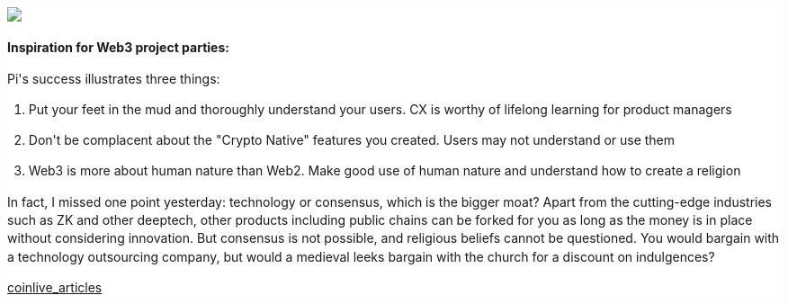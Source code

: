 ![](https://img.jinse.cn/7348577_image3.png)

**Inspiration for Web3 project parties:** 

Pi's success illustrates three things:

1. Put your feet in the mud and thoroughly understand your users. CX is worthy of lifelong learning for product managers

2. Don't be complacent about the "Crypto Native" features you created. Users may not understand or use them

3. Web3 is more about human nature than Web2. Make good use of human nature and understand how to create a religion

In fact, I missed one point yesterday: technology or consensus, which is the bigger moat? Apart from the cutting-edge industries such as ZK and other deeptech, other products including public chains can be forked for you as long as the money is in place without considering innovation. But consensus is not possible, and religious beliefs cannot be questioned. You would bargain with a technology outsourcing company, but would a medieval leeks bargain with the church for a discount on indulgences?

[coinlive_articles](https://www.coinlive.com/news/detailed-explanation-of-pi-network-how-the-mindless-electronic-religion)
